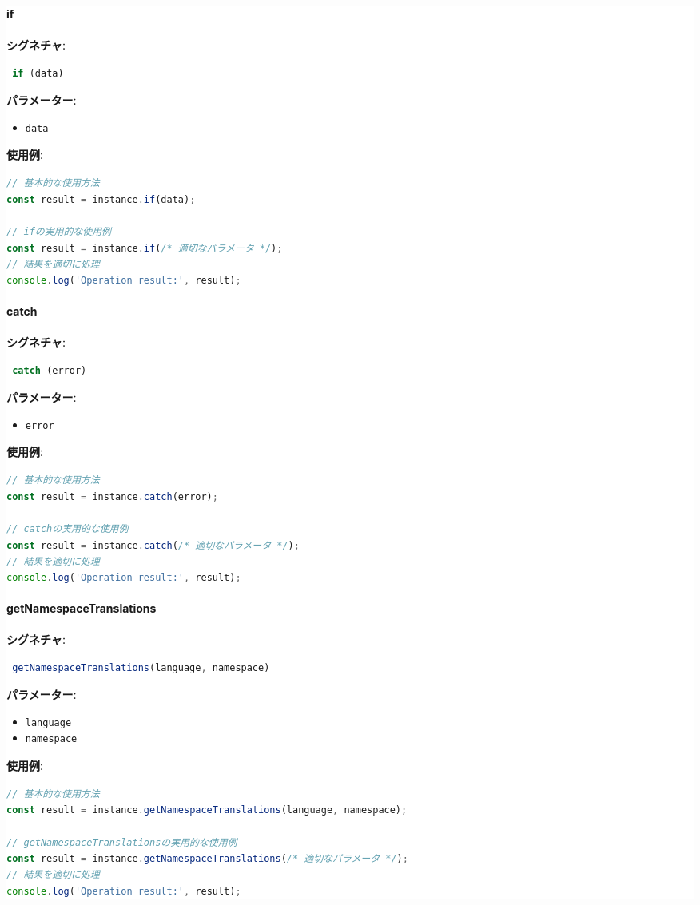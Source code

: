 #### if

**シグネチャ**:
```javascript
 if (data)
```

**パラメーター**:
- `data`

**使用例**:
```javascript
// 基本的な使用方法
const result = instance.if(data);

// ifの実用的な使用例
const result = instance.if(/* 適切なパラメータ */);
// 結果を適切に処理
console.log('Operation result:', result);
```

#### catch

**シグネチャ**:
```javascript
 catch (error)
```

**パラメーター**:
- `error`

**使用例**:
```javascript
// 基本的な使用方法
const result = instance.catch(error);

// catchの実用的な使用例
const result = instance.catch(/* 適切なパラメータ */);
// 結果を適切に処理
console.log('Operation result:', result);
```

#### getNamespaceTranslations

**シグネチャ**:
```javascript
 getNamespaceTranslations(language, namespace)
```

**パラメーター**:
- `language`
- `namespace`

**使用例**:
```javascript
// 基本的な使用方法
const result = instance.getNamespaceTranslations(language, namespace);

// getNamespaceTranslationsの実用的な使用例
const result = instance.getNamespaceTranslations(/* 適切なパラメータ */);
// 結果を適切に処理
console.log('Operation result:', result);
```
